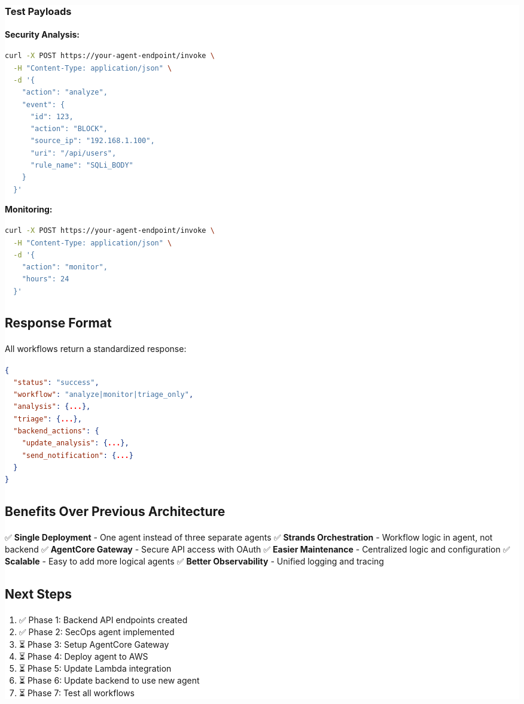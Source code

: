 ### Test Payloads

**Security Analysis:**
```bash
curl -X POST https://your-agent-endpoint/invoke \
  -H "Content-Type: application/json" \
  -d '{
    "action": "analyze",
    "event": {
      "id": 123,
      "action": "BLOCK",
      "source_ip": "192.168.1.100",
      "uri": "/api/users",
      "rule_name": "SQLi_BODY"
    }
  }'
```

**Monitoring:**
```bash
curl -X POST https://your-agent-endpoint/invoke \
  -H "Content-Type: application/json" \
  -d '{
    "action": "monitor",
    "hours": 24
  }'
```

## Response Format

All workflows return a standardized response:
```json
{
  "status": "success",
  "workflow": "analyze|monitor|triage_only",
  "analysis": {...},
  "triage": {...},
  "backend_actions": {
    "update_analysis": {...},
    "send_notification": {...}
  }
}
```

## Benefits Over Previous Architecture

✅ **Single Deployment** - One agent instead of three separate agents
✅ **Strands Orchestration** - Workflow logic in agent, not backend
✅ **AgentCore Gateway** - Secure API access with OAuth
✅ **Easier Maintenance** - Centralized logic and configuration
✅ **Scalable** - Easy to add more logical agents
✅ **Better Observability** - Unified logging and tracing

## Next Steps

1. ✅ Phase 1: Backend API endpoints created
2. ✅ Phase 2: SecOps agent implemented
3. ⏳ Phase 3: Setup AgentCore Gateway
4. ⏳ Phase 4: Deploy agent to AWS
5. ⏳ Phase 5: Update Lambda integration
6. ⏳ Phase 6: Update backend to use new agent
7. ⏳ Phase 7: Test all workflows
